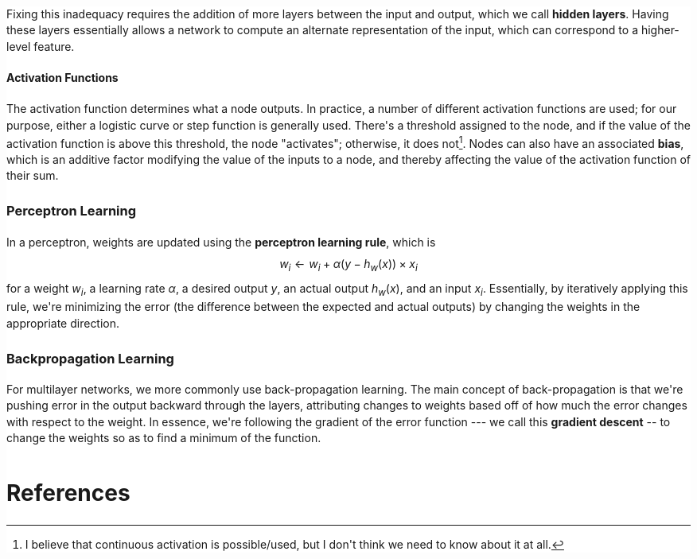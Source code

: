 Fixing this inadequacy requires the addition of more layers between the input
and output, which we call **hidden layers**. Having these layers essentially
allows a network to compute an alternate representation of the input, which can
correspond to a higher-level feature.

#### Activation Functions

The activation function determines what a node outputs. In practice, a number of
different activation functions are used; for our purpose, either a logistic
curve or step function is generally used. There's a threshold assigned to the
node, and if the value of the activation function is above this threshold, the
node "activates"; otherwise, it does not[^continuous]. Nodes can also have an associated
**bias**, which is an additive factor modifying the value of the inputs to
a node, and thereby affecting the value of the activation function of their sum.

### Perceptron Learning

In a perceptron, weights are updated using the **perceptron learning rule**,
which is $$w_i\leftarrow w_i+\alpha(y-h_w(x))\times x_i$$
for a weight $w_i$, a learning rate $\alpha$, a desired output $y$, an actual output $h_w(x)$, and an
input $x_i$. Essentially, by iteratively applying this rule, we're minimizing
the error (the difference between the expected and actual outputs) by changing
the weights in the appropriate direction.

### Backpropagation Learning

For multilayer networks, we more commonly use back-propagation learning. The
main concept of back-propagation is that we're pushing error in the output
backward through the layers, attributing changes to weights based off of how
much the error changes with respect to the weight. In essence, we're following
the gradient of the error function --- we call this **gradient descent** -- to
change the weights so as to find a minimum of the function.

[^universal]: It's important to note, though, that neural networks are universal ---
  they can compute any arbitrary function.
[^recurrent]: And, in fact, quite successful --- recurrent neural networks are a very
  active area of modern neural net research.
[^xor]: The canonical example is the xor function.
[^continuous]: I believe that continuous activation is possible/used, but I don't think
  we need to know about it at all.

# References

[^exam]: Typically, the exam is preferable only if the area has little relation to
  one's work.
[^dated]: It's a bit dated --- the latest version was published in 2010, and a lot
  has changed in AI (and ML in particular) since --- but it remains an excellent
  introduction to classical AI.
[^pg34]: See @russell_artificial_2010, pp. 34
[^coming_soon]: We'll learn what this means in just a moment.
[^coming_sooner]: Again, we'll be defining this soon.

[dept-site]: https://www.cs.cornell.edu
[ai-winter]: https://en.wikipedia.org/wiki/AI_winter
[ai-course]: https://www.cs.cornell.edu/courses/cs4700/2015fa/


[^concrete]: Or, occasionally, concrete.
[^robots]: As well as some areas of modern robotics.
[^billions]: Think on the order of billions of states for common problems.